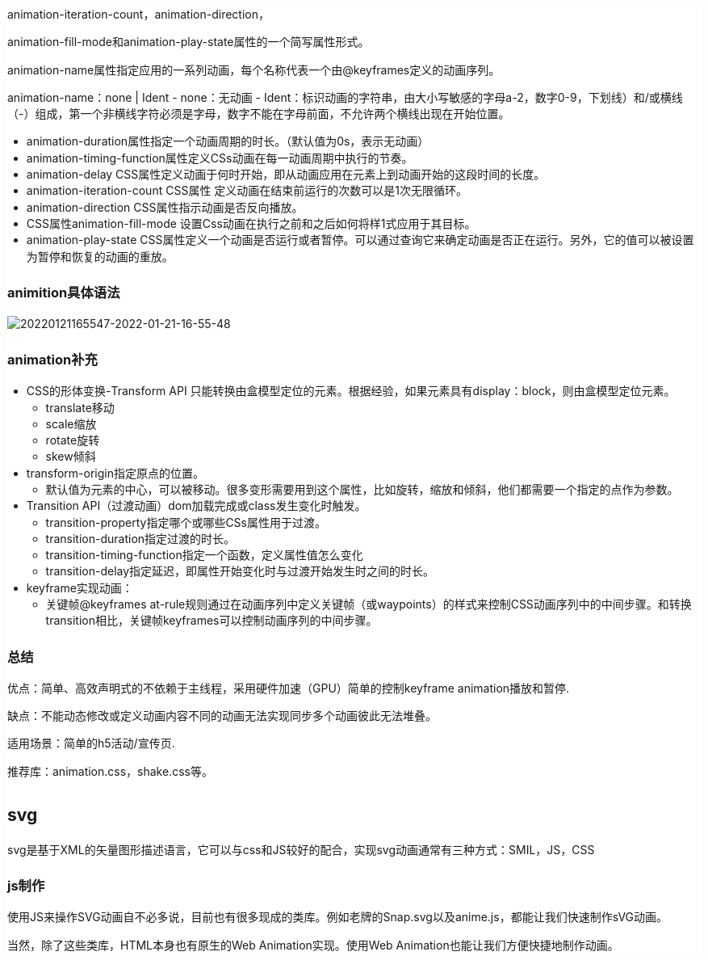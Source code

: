 animation-iteration-count，animation-direction，

animation-fill-mode和animation-play-state属性的一个简写属性形式。

animation-name属性指定应用的一系列动画，每个名称代表一个由@keyframes定义的动画序列。

animation-name：none | Ident 
    - none：无动画
    - Ident：标识动画的字符串，由大小写敏感的字母a-2，数字0-9，下划线）和/或横线（-）组成，第一个非横线字符必须是字母，数字不能在字母前面，不允许两个横线出现在开始位置。
- animation-duration属性指定一个动画周期的时长。（默认值为0s，表示无动画）
- animation-timing-function属性定义CSs动画在每一动画周期中执行的节奏。
- animation-delay CSS属性定义动画于何时开始，即从动画应用在元素上到动画开始的这段时间的长度。
- animation-iteration-count CSS属性 定义动画在结束前运行的次数可以是1次无限循环。
- animation-direction CSS属性指示动画是否反向播放。
- CSS属性animation-fill-mode 设置Css动画在执行之前和之后如何将样1式应用于其目标。
- animation-play-state CSS属性定义一个动画是否运行或者暂停。可以通过查询它来确定动画是否正在运行。另外，它的值可以被设置为暂停和恢复的动画的重放。
### animition具体语法
![20220121165547-2022-01-21-16-55-48](http://lengyuewusheng-blog.oss-cn-beijing.aliyuncs.com/blog/20220121165547-2022-01-21-16-55-48.png)
### animation补充
- CSS的形体变换-Transform API
    只能转换由盒模型定位的元素。根据经验，如果元素具有display：block，则由盒模型定位元素。
    - translate移动
    - scale缩放
    - rotate旋转
    - skew倾斜
- transform-origin指定原点的位置。
  - 默认值为元素的中心，可以被移动。很多变形需要用到这个属性，比如旋转，缩放和倾斜，他们都需要一个指定的点作为参数。
- Transition API（过渡动画）dom加载完成或class发生变化时触发。
  - transition-property指定哪个或哪些CSs属性用于过渡。
  - transition-duration指定过渡的时长。
  - transition-timing-function指定一个函数，定义属性值怎么变化
  - transition-delay指定延迟，即属性开始变化时与过渡开始发生时之间的时长。
- keyframe实现动画：
  - 关键帧@keyframes at-rule规则通过在动画序列中定义关键帧（或waypoints）的样式来控制CSS动画序列中的中间步骤。和转换transition相比，关键帧keyframes可以控制动画序列的中间步骤。
### 总结
优点：简单、高效声明式的不依赖于主线程，采用硬件加速（GPU）简单的控制keyframe animation播放和暂停.

缺点：不能动态修改或定义动画内容不同的动画无法实现同步多个动画彼此无法堆叠。

适用场景：简单的h5活动/宣传页.

推荐库：animation.css，shake.css等。
## svg
svg是基于XML的矢量图形描述语言，它可以与css和JS较好的配合，实现svg动画通常有三种方式：SMIL，JS，CSS
### js制作
使用JS来操作SVG动画自不必多说，目前也有很多现成的类库。例如老牌的Snap.svg以及anime.js，都能让我们快速制作sVG动画。

当然，除了这些类库，HTML本身也有原生的Web Animation实现。使用Web Animation也能让我们方便快捷地制作动画。
